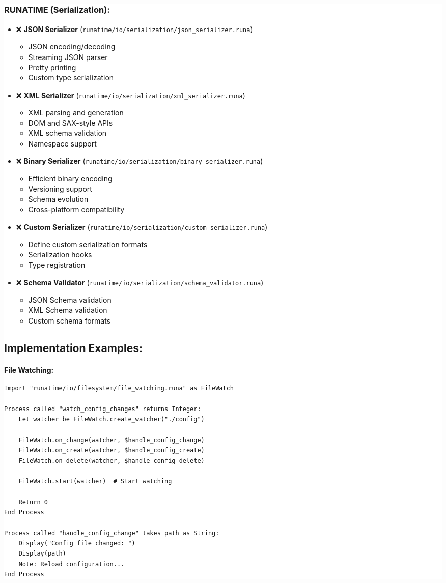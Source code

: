 ### RUNATIME (Serialization):
- ❌ **JSON Serializer** (`runatime/io/serialization/json_serializer.runa`)
  - JSON encoding/decoding
  - Streaming JSON parser
  - Pretty printing
  - Custom type serialization

- ❌ **XML Serializer** (`runatime/io/serialization/xml_serializer.runa`)
  - XML parsing and generation
  - DOM and SAX-style APIs
  - XML schema validation
  - Namespace support

- ❌ **Binary Serializer** (`runatime/io/serialization/binary_serializer.runa`)
  - Efficient binary encoding
  - Versioning support
  - Schema evolution
  - Cross-platform compatibility

- ❌ **Custom Serializer** (`runatime/io/serialization/custom_serializer.runa`)
  - Define custom serialization formats
  - Serialization hooks
  - Type registration

- ❌ **Schema Validator** (`runatime/io/serialization/schema_validator.runa`)
  - JSON Schema validation
  - XML Schema validation
  - Custom schema formats

## Implementation Examples:

**File Watching:**
```runa
Import "runatime/io/filesystem/file_watching.runa" as FileWatch

Process called "watch_config_changes" returns Integer:
    Let watcher be FileWatch.create_watcher("./config")

    FileWatch.on_change(watcher, $handle_config_change)
    FileWatch.on_create(watcher, $handle_config_create)
    FileWatch.on_delete(watcher, $handle_config_delete)

    FileWatch.start(watcher)  # Start watching

    Return 0
End Process

Process called "handle_config_change" takes path as String:
    Display("Config file changed: ")
    Display(path)
    Note: Reload configuration...
End Process
```

